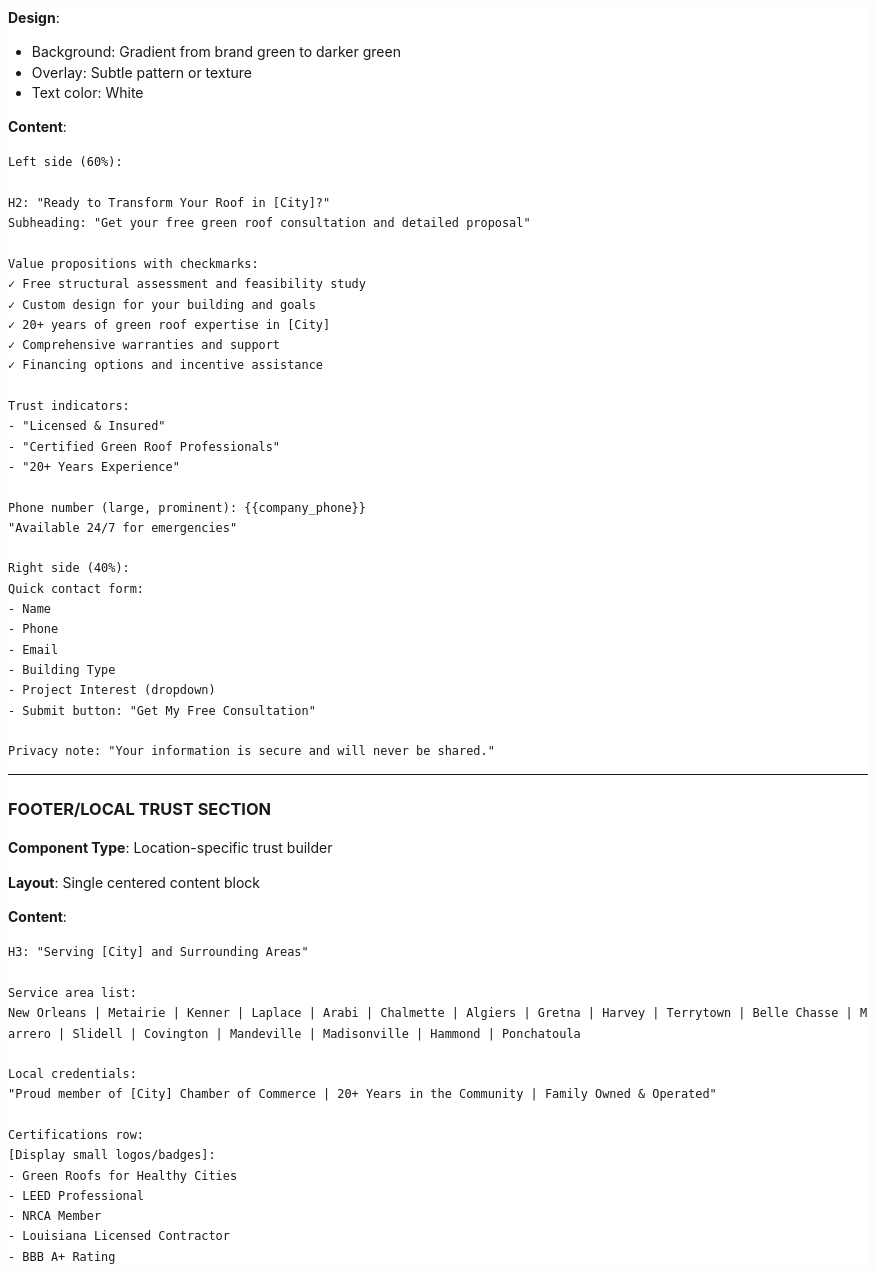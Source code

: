 **Design**:
- Background: Gradient from brand green to darker green
- Overlay: Subtle pattern or texture
- Text color: White

**Content**:
```
Left side (60%):

H2: "Ready to Transform Your Roof in [City]?"
Subheading: "Get your free green roof consultation and detailed proposal"

Value propositions with checkmarks:
✓ Free structural assessment and feasibility study
✓ Custom design for your building and goals
✓ 20+ years of green roof expertise in [City]
✓ Comprehensive warranties and support
✓ Financing options and incentive assistance

Trust indicators:
- "Licensed & Insured"
- "Certified Green Roof Professionals"
- "20+ Years Experience"

Phone number (large, prominent): {{company_phone}}
"Available 24/7 for emergencies"

Right side (40%):
Quick contact form:
- Name
- Phone
- Email
- Building Type
- Project Interest (dropdown)
- Submit button: "Get My Free Consultation"

Privacy note: "Your information is secure and will never be shared."
```

---

### FOOTER/LOCAL TRUST SECTION
**Component Type**: Location-specific trust builder

**Layout**: Single centered content block

**Content**:
```
H3: "Serving [City] and Surrounding Areas"

Service area list:
New Orleans | Metairie | Kenner | Laplace | Arabi | Chalmette | Algiers | Gretna | Harvey | Terrytown | Belle Chasse | Marrero | Slidell | Covington | Mandeville | Madisonville | Hammond | Ponchatoula

Local credentials:
"Proud member of [City] Chamber of Commerce | 20+ Years in the Community | Family Owned & Operated"

Certifications row:
[Display small logos/badges]:
- Green Roofs for Healthy Cities
- LEED Professional
- NRCA Member
- Louisiana Licensed Contractor
- BBB A+ Rating
```